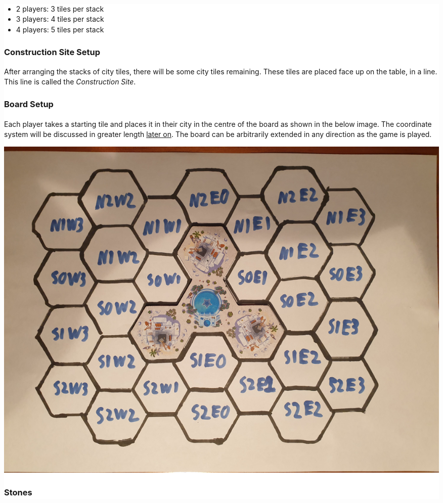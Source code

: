 - 2 players: 3 tiles per stack
- 3 players: 4 tiles per stack
- 4 players: 5 tiles per stack

### Construction Site Setup

After arranging the stacks of city tiles, there will be some city tiles remaining.
These tiles are placed face up on the table, in a line. This line is called the
*Construction Site*.

### Board Setup

Each player takes a starting tile and places it in their city in the centre of the board
as shown in the below image. The coordinate system will be discussed in greater length
[later on](#coordinate-system). The board can be arbitrarily extended in any direction as the
game is played.

![Initial Tile](assets/images/initial_placement.jpg)

### Stones

